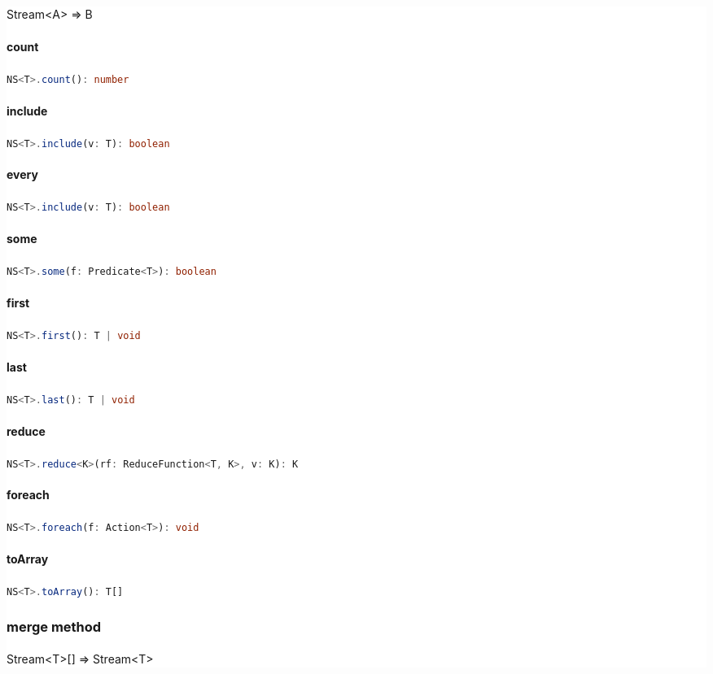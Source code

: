 Stream\<A> => B

#### count

``` typescript
NS<T>.count(): number
```

#### include

``` typescript
NS<T>.include(v: T): boolean
```

#### every

``` typescript
NS<T>.include(v: T): boolean
```

#### some

``` typescript
NS<T>.some(f: Predicate<T>): boolean
```

#### first

``` typescript
NS<T>.first(): T | void
```

#### last

``` typescript
NS<T>.last(): T | void
```

#### reduce

``` typescript
NS<T>.reduce<K>(rf: ReduceFunction<T, K>, v: K): K
```

#### foreach

``` typescript
NS<T>.foreach(f: Action<T>): void
```

#### toArray

``` typescript
NS<T>.toArray(): T[]
```

### merge method

Stream\<T>[] => Stream\<T>
